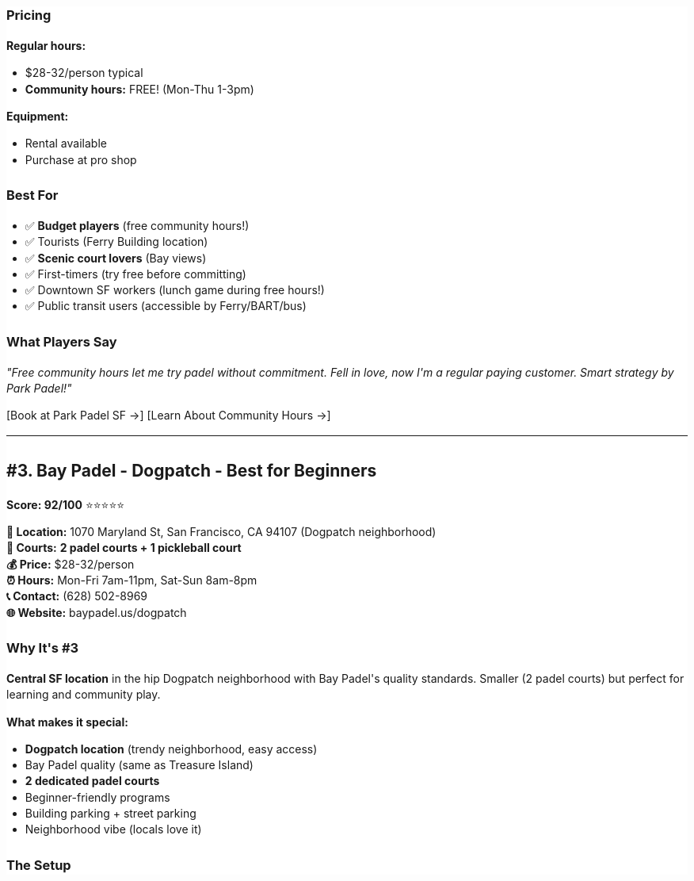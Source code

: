 ### Pricing

**Regular hours:**
- $28-32/person typical
- **Community hours:** FREE! (Mon-Thu 1-3pm)

**Equipment:**
- Rental available
- Purchase at pro shop

### Best For

- ✅ **Budget players** (free community hours!)
- ✅ Tourists (Ferry Building location)
- ✅ **Scenic court lovers** (Bay views)
- ✅ First-timers (try free before committing)
- ✅ Downtown SF workers (lunch game during free hours!)
- ✅ Public transit users (accessible by Ferry/BART/bus)

### What Players Say

*"Free community hours let me try padel without commitment. Fell in love, now I'm a regular paying customer. Smart strategy by Park Padel!"*

[Book at Park Padel SF →] [Learn About Community Hours →]

---

## #3. Bay Padel - Dogpatch - Best for Beginners

**Score: 92/100** ⭐⭐⭐⭐⭐

**📍 Location:** 1070 Maryland St, San Francisco, CA 94107 (Dogpatch neighborhood)  
**🎾 Courts:** **2 padel courts + 1 pickleball court**  
**💰 Price:** $28-32/person  
**⏰ Hours:** Mon-Fri 7am-11pm, Sat-Sun 8am-8pm  
**📞 Contact:** (628) 502-8969  
**🌐 Website:** baypadel.us/dogpatch  

### Why It's #3

**Central SF location** in the hip Dogpatch neighborhood with Bay Padel's quality standards. Smaller (2 padel courts) but perfect for learning and community play.

**What makes it special:**
- **Dogpatch location** (trendy neighborhood, easy access)
- Bay Padel quality (same as Treasure Island)
- **2 dedicated padel courts**
- Beginner-friendly programs
- Building parking + street parking
- Neighborhood vibe (locals love it)

### The Setup
